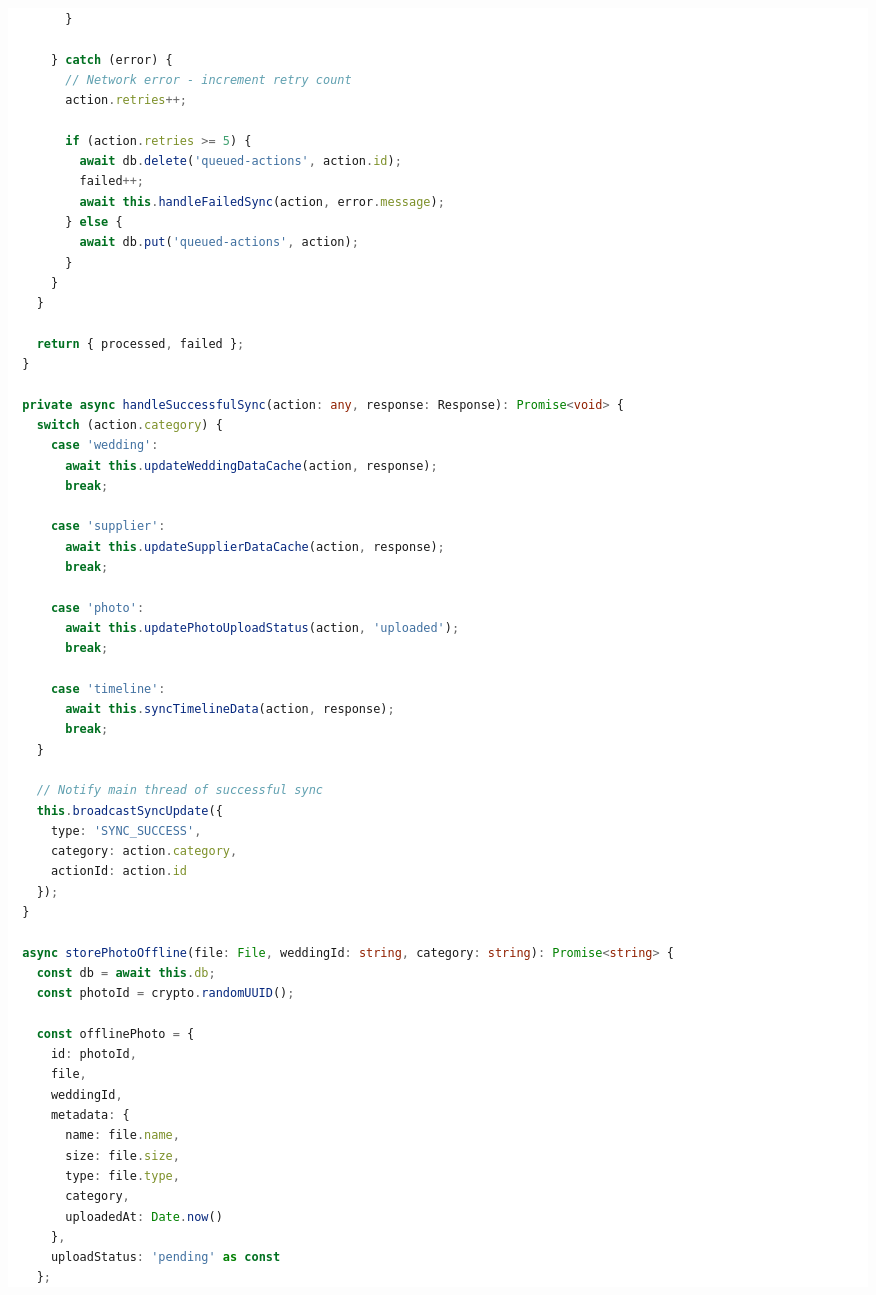 ```typescript
        }
        
      } catch (error) {
        // Network error - increment retry count
        action.retries++;
        
        if (action.retries >= 5) {
          await db.delete('queued-actions', action.id);
          failed++;
          await this.handleFailedSync(action, error.message);
        } else {
          await db.put('queued-actions', action);
        }
      }
    }

    return { processed, failed };
  }

  private async handleSuccessfulSync(action: any, response: Response): Promise<void> {
    switch (action.category) {
      case 'wedding':
        await this.updateWeddingDataCache(action, response);
        break;
        
      case 'supplier':
        await this.updateSupplierDataCache(action, response);
        break;
        
      case 'photo':
        await this.updatePhotoUploadStatus(action, 'uploaded');
        break;
        
      case 'timeline':
        await this.syncTimelineData(action, response);
        break;
    }

    // Notify main thread of successful sync
    this.broadcastSyncUpdate({
      type: 'SYNC_SUCCESS',
      category: action.category,
      actionId: action.id
    });
  }

  async storePhotoOffline(file: File, weddingId: string, category: string): Promise<string> {
    const db = await this.db;
    const photoId = crypto.randomUUID();
    
    const offlinePhoto = {
      id: photoId,
      file,
      weddingId,
      metadata: {
        name: file.name,
        size: file.size,
        type: file.type,
        category,
        uploadedAt: Date.now()
      },
      uploadStatus: 'pending' as const
    };
```